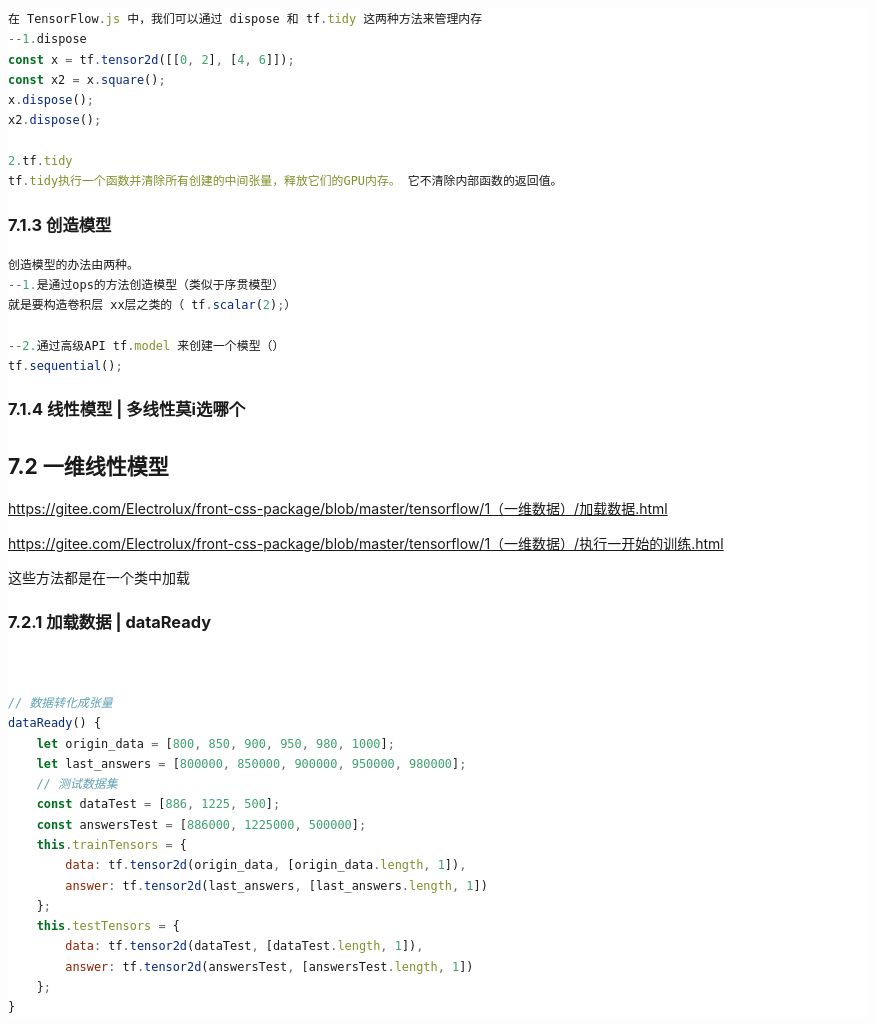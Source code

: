 ```js
在 TensorFlow.js 中，我们可以通过 dispose 和 tf.tidy 这两种方法来管理内存
--1.dispose
const x = tf.tensor2d([[0, 2], [4, 6]]);
const x2 = x.square();
x.dispose();
x2.dispose();

2.tf.tidy
tf.tidy执行一个函数并清除所有创建的中间张量，释放它们的GPU内存。 它不清除内部函数的返回值。
```





### 7.1.3 创造模型

```js
创造模型的办法由两种。
--1.是通过ops的方法创造模型（类似于序贯模型）
就是要构造卷积层 xx层之类的（ tf.scalar(2);）

--2.通过高级API tf.model 来创建一个模型（）
tf.sequential();


```

### 7.1.4 线性模型 | 多线性莫i选哪个

```js

```



## 7.2 一维线性模型

https://gitee.com/Electrolux/front-css-package/blob/master/tensorflow/1（一维数据）/加载数据.html

https://gitee.com/Electrolux/front-css-package/blob/master/tensorflow/1（一维数据）/执行一开始的训练.html

这些方法都是在一个类中加载

### 7.2.1 加载数据 | dataReady

```js


// 数据转化成张量
dataReady() {
    let origin_data = [800, 850, 900, 950, 980, 1000];
    let last_answers = [800000, 850000, 900000, 950000, 980000];
    // 测试数据集
    const dataTest = [886, 1225, 500];
    const answersTest = [886000, 1225000, 500000];
    this.trainTensors = {
        data: tf.tensor2d(origin_data, [origin_data.length, 1]),
        answer: tf.tensor2d(last_answers, [last_answers.length, 1])
    };
    this.testTensors = {
        data: tf.tensor2d(dataTest, [dataTest.length, 1]),
        answer: tf.tensor2d(answersTest, [answersTest.length, 1])
    };
}
```
